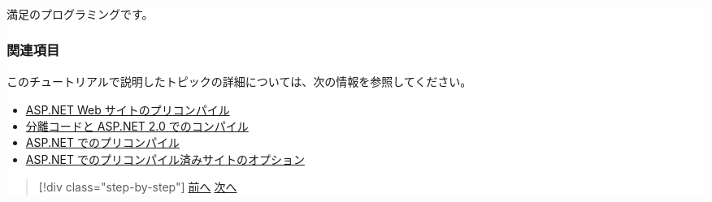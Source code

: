 満足のプログラミングです。

### <a name="further-reading"></a>関連項目

このチュートリアルで説明したトピックの詳細については、次の情報を参照してください。

- [ASP.NET Web サイトのプリコンパイル](https://msdn.microsoft.com/library/ms228015.aspx)
- [分離コードと ASP.NET 2.0 でのコンパイル](https://msdn.microsoft.com/magazine/cc163675.aspx)
- [ASP.NET でのプリコンパイル](http://www.odetocode.com/Articles/417.aspx)
- [ASP.NET でのプリコンパイル済みサイトのオプション](http://www.dotnetperls.com/precompiled)

> [!div class="step-by-step"]
> [前へ](logging-error-details-with-elmah-cs.md)
> [次へ](users-and-roles-on-the-production-website-cs.md)
